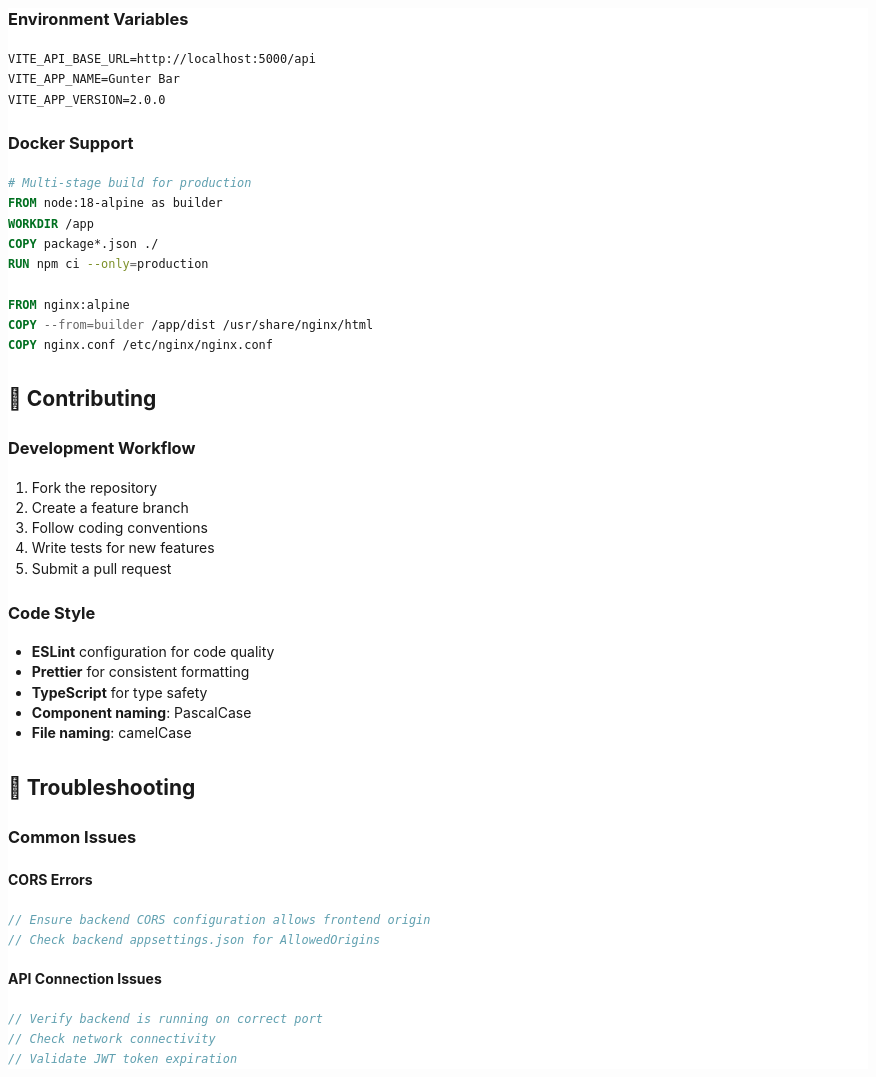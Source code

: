### Environment Variables
```env
VITE_API_BASE_URL=http://localhost:5000/api
VITE_APP_NAME=Gunter Bar
VITE_APP_VERSION=2.0.0
```

### Docker Support
```dockerfile
# Multi-stage build for production
FROM node:18-alpine as builder
WORKDIR /app
COPY package*.json ./
RUN npm ci --only=production

FROM nginx:alpine
COPY --from=builder /app/dist /usr/share/nginx/html
COPY nginx.conf /etc/nginx/nginx.conf
```

## 🤝 Contributing

### Development Workflow
1. Fork the repository
2. Create a feature branch
3. Follow coding conventions
4. Write tests for new features
5. Submit a pull request

### Code Style
- **ESLint** configuration for code quality
- **Prettier** for consistent formatting
- **TypeScript** for type safety
- **Component naming**: PascalCase
- **File naming**: camelCase

## 🐛 Troubleshooting

### Common Issues

#### CORS Errors
```javascript
// Ensure backend CORS configuration allows frontend origin
// Check backend appsettings.json for AllowedOrigins
```

#### API Connection Issues
```javascript
// Verify backend is running on correct port
// Check network connectivity
// Validate JWT token expiration
```
